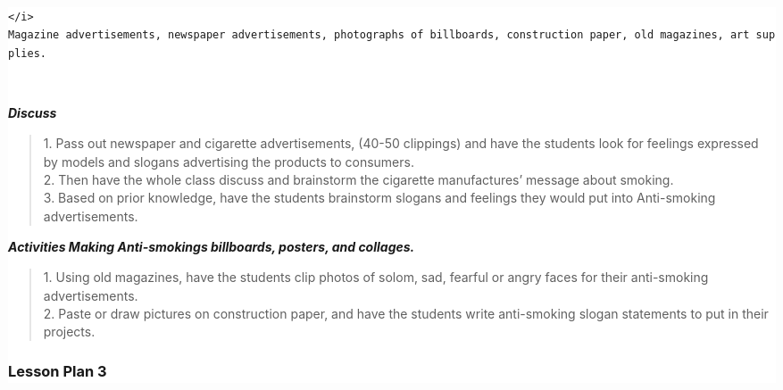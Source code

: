     </i>
    Magazine advertisements, newspaper advertisements, photographs of billboards, construction paper, old magazines, art supplies.
   </i>
  </b>
  <br/>
 </p>
 <p>
  <b>
   <i>
    <i>
     <b>
      Discuss
     </b>
    </i>
   </i>
  </b>
  <br/>
 </p>
 <blockquote>
  <dl>
   <dt>
    1. Pass out newspaper and cigarette advertisements, (40-50 clippings) and have the students look for feelings expressed by models and slogans advertising the products to consumers.
    <dt>
     2. Then have the whole class discuss and brainstorm the cigarette manufactures’ message about smoking.
     <dt>
      3. Based on prior knowledge, have the students brainstorm slogans and feelings they would put into Anti-smoking advertisements.
     </dt>
    </dt>
   </dt>
  </dl>
 </blockquote>
 <p>
  <b>
   <i>
    <i>
     <b>
      Activities
     </b>
    </i>
    Making Anti-smokings billboards, posters, and collages.
   </i>
  </b>
  <br/>
 </p>
 <blockquote>
  <dl>
   <dt>
    1. Using old magazines, have the students clip photos of solom, sad, fearful or angry faces for their anti-smoking advertisements.
    <dt>
     2. Paste or draw pictures on construction paper, and have the students write anti-smoking slogan statements to put in their projects.
    </dt>
   </dt>
  </dl>
 </blockquote>
 <h3>
  Lesson Plan 3
 </h3>
 <p>